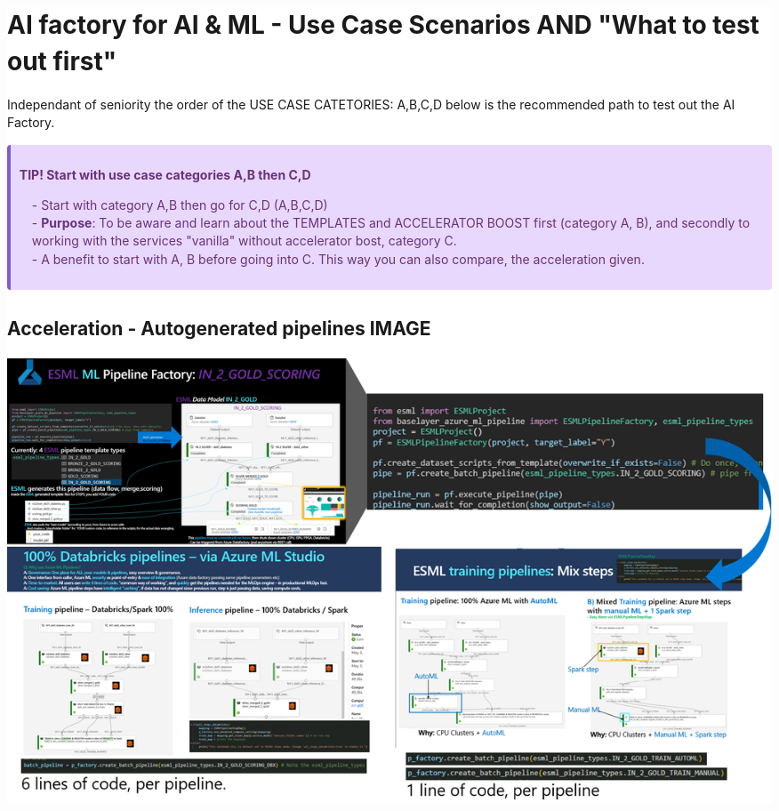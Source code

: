 # AI factory for AI & ML - Use Case Scenarios AND "What to test out first"

Independant of seniority the order of the USE CASE CATETORIES: A,B,C,D below is the recommended path to test out the AI Factory.

<div class="warning" style='background-color:#E9D8FD; color: #69337A; border-left: solid #805AD5 4px; border-radius: 4px; padding:0.7em;'>
<span>
<p style='margin-top:1em; text-align:left'>
<b>TIP! Start with use case categories A,B then C,D</b></p>
<p style='margin-left:1em;'>
- Start with category A,B then go for C,D (A,B,C,D) <br>
- <b>Purpose</b>: To be aware and learn about the TEMPLATES and ACCELERATOR BOOST first (category A, B), and secondly to working with the services "vanilla" without accelerator bost, category C.<br>
    - A benefit to start with A, B before going into C. This way you can also compare, the acceleration given.<br>
</p>
<p style='margin-bottom:1em; margin-right:1em; text-align:right; font-family:Georgia'> <b></b> <i></i>
</p></span>
</div>

## Acceleration - Autogenerated pipelines IMAGE
<img src="../images/11_readme_usecases_1.png" alt="drawing" width="100%"/>

